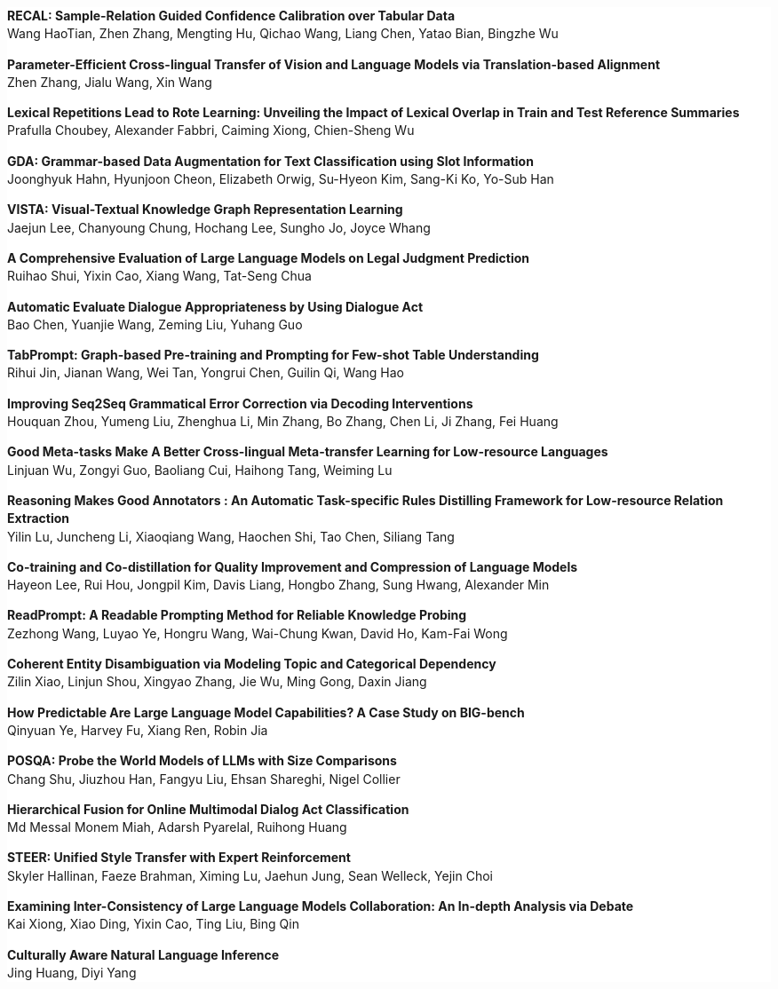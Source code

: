 **RECAL: Sample-Relation Guided Confidence Calibration over Tabular Data**<br/>Wang HaoTian, Zhen Zhang, Mengting Hu, Qichao Wang, Liang Chen, Yatao Bian, Bingzhe Wu

**Parameter-Efficient Cross-lingual Transfer of Vision and Language Models via Translation-based Alignment**<br/>Zhen Zhang, Jialu Wang, Xin Wang

**Lexical Repetitions Lead to Rote Learning: Unveiling the Impact of Lexical Overlap in Train and Test Reference Summaries**<br/>Prafulla Choubey, Alexander Fabbri, Caiming Xiong, Chien-Sheng Wu

**GDA: Grammar-based Data Augmentation for Text Classification using Slot Information**<br/>Joonghyuk Hahn, Hyunjoon Cheon, Elizabeth Orwig, Su-Hyeon Kim, Sang-Ki Ko, Yo-Sub Han

**VISTA: Visual-Textual Knowledge Graph Representation Learning**<br/>Jaejun Lee, Chanyoung Chung, Hochang Lee, Sungho Jo, Joyce Whang

**A Comprehensive Evaluation of Large Language Models on Legal Judgment Prediction**<br/>Ruihao Shui, Yixin Cao, Xiang Wang, Tat-Seng Chua

**Automatic Evaluate Dialogue Appropriateness by Using Dialogue Act**<br/>Bao Chen, Yuanjie Wang, Zeming Liu, Yuhang Guo

**TabPrompt: Graph-based Pre-training and Prompting for Few-shot Table Understanding**<br/>Rihui Jin, Jianan Wang, Wei Tan, Yongrui Chen, Guilin Qi, Wang Hao

**Improving Seq2Seq Grammatical Error Correction via Decoding Interventions**<br/>Houquan Zhou, Yumeng Liu, Zhenghua Li, Min Zhang, Bo Zhang, Chen Li, Ji Zhang, Fei Huang

**Good Meta-tasks Make A Better Cross-lingual Meta-transfer Learning for Low-resource Languages**<br/>Linjuan Wu, Zongyi Guo, Baoliang Cui, Haihong Tang, Weiming Lu

**Reasoning Makes Good Annotators : An Automatic Task-specific Rules Distilling Framework for Low-resource Relation Extraction**<br/>Yilin Lu, Juncheng Li, Xiaoqiang Wang, Haochen Shi, Tao Chen, Siliang Tang

**Co-training and Co-distillation for Quality Improvement and Compression of Language Models**<br/>Hayeon Lee, Rui Hou, Jongpil Kim, Davis Liang, Hongbo Zhang, Sung Hwang, Alexander Min

**ReadPrompt: A Readable Prompting Method for Reliable Knowledge Probing**<br/>Zezhong Wang, Luyao Ye, Hongru Wang, Wai-Chung Kwan, David Ho, Kam-Fai Wong

**Coherent Entity Disambiguation via Modeling Topic and Categorical Dependency**<br/>Zilin Xiao, Linjun Shou, Xingyao Zhang, Jie Wu, Ming Gong, Daxin Jiang

**How Predictable Are Large Language Model Capabilities? A Case Study on BIG-bench**<br/>Qinyuan Ye, Harvey Fu, Xiang Ren, Robin Jia

**POSQA: Probe the World Models of LLMs with Size Comparisons**<br/>Chang Shu, Jiuzhou Han, Fangyu Liu, Ehsan Shareghi, Nigel Collier

**Hierarchical Fusion for Online Multimodal Dialog Act Classification**<br/>Md Messal Monem Miah, Adarsh Pyarelal, Ruihong Huang

**STEER: Unified Style Transfer with Expert Reinforcement**<br/>Skyler Hallinan, Faeze Brahman, Ximing Lu, Jaehun Jung, Sean Welleck, Yejin Choi

**Examining Inter-Consistency of Large Language Models Collaboration: An In-depth Analysis via Debate**<br/>Kai Xiong, Xiao Ding, Yixin Cao, Ting Liu, Bing Qin

**Culturally Aware Natural Language Inference**<br/>Jing Huang, Diyi Yang
